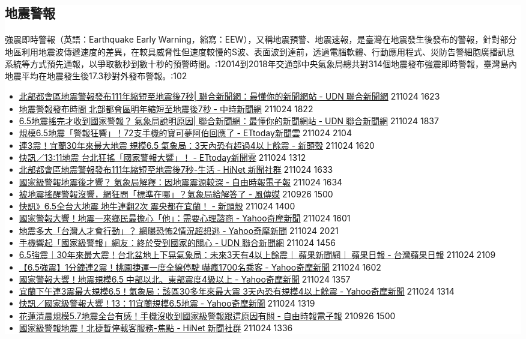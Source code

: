 ## 地震警報

強震即時警報（英語：Earthquake Early Warning，縮寫：EEW），又稱地震預警、地震速報，是臺灣在地震發生後發布的警報，針對部分地區利用地震波傳遞速度的差異，在較具威脅性但速度較慢的S波、表面波到達前，透過電腦軟體、行動應用程式、災防告警細胞廣播訊息系統等方式預先通報，以爭取數秒到數十秒的預警時間。:12014到2018年交通部中央氣象局總共對314個地震發布強震即時警報，臺灣島內地震平均在地震發生後17.3秒對外發布警報。:102
- [北部都會區地震警報發布111年縮短至地震後7秒| 聯合新聞網：最懂你的新聞網站 - UDN 聯合新聞網](https://udn.com/news/story/122529/5840019 "北部都會區地震警報發布111年縮短至地震後7秒| 聯合新聞網：最懂你的新聞網站 - UDN 聯合新聞網") 211024 1623
- [地震警報發布時間 北部都會區明年縮短至地震後7秒 - 中時新聞網](https://www.chinatimes.com/realtimenews/20211024002486-263301 "地震警報發布時間 北部都會區明年縮短至地震後7秒 - 中時新聞網") 211024 1822
- [6.5地震搖完才收到國家警報？ 氣象局說明原因| 聯合新聞網：最懂你的新聞網站 - UDN 聯合新聞網](https://udn.com/news/story/7266/5840231 "6.5地震搖完才收到國家警報？ 氣象局說明原因| 聯合新聞網：最懂你的新聞網站 - UDN 聯合新聞網") 211024 1837
- [規模6.5地震「警報狂響」！72支手機的寶可夢阿伯回應了 - ETtoday新聞雲](https://www.ettoday.net/news/20211024/2108528.htm "規模6.5地震「警報狂響」！72支手機的寶可夢阿伯回應了 - ETtoday新聞雲") 211024 2104
- [連3震！宜蘭30年來最大地震 規模6.5 氣象局：3天內恐有超過4以上餘震 - 新頭殼](https://newtalk.tw/news/view/2021-10-24/655824 "連3震！宜蘭30年來最大地震 規模6.5 氣象局：3天內恐有超過4以上餘震 - 新頭殼") 211024 1620
- [快訊／13:11地震 台北狂搖「國家警報大響」！ - ETtoday新聞雲](https://www.ettoday.net/news/20211024/2108276.htm "快訊／13:11地震 台北狂搖「國家警報大響」！ - ETtoday新聞雲") 211024 1312
- [北部都會區地震警報發布111年縮短至地震後7秒-生活 - HiNet 新聞社群](https://times.hinet.net/picNews/23568503 "北部都會區地震警報發布111年縮短至地震後7秒-生活 - HiNet 新聞社群") 211024 1633
- [國家級警報地震後才響？ 氣象局解釋：因地震震源較深 - 自由時報電子報](https://news.ltn.com.tw/news/life/breakingnews/3714299 "國家級警報地震後才響？ 氣象局解釋：因地震震源較深 - 自由時報電子報") 211024 1634
- [被地震搖醒警報沒響，網狂問「標準在哪」？氣象局給解答了 - 風傳媒](https://www.storm.mg/article/3959596 "被地震搖醒警報沒響，網狂問「標準在哪」？氣象局給解答了 - 風傳媒") 210926 1500
- [快訊》6.5全台大地震 地牛連翻2次 震央都在宜蘭！ - 新頭殼](https://newtalk.tw/news/view/2021-10-24/655776 "快訊》6.5全台大地震 地牛連翻2次 震央都在宜蘭！ - 新頭殼") 211024 1400
- [國家警報大響！地震一來鄉民最擔心「他」：需要心理諮商 - Yahoo奇摩新聞](https://tw.news.yahoo.com/%E5%9C%8B%E5%AE%B6%E8%AD%A6%E5%A0%B1%E5%A4%A7%E9%9F%BF-%E5%9C%B0%E9%9C%87-%E4%BE%86%E9%84%89%E6%B0%91%E6%9C%80%E6%93%94%E5%BF%83-%E4%BB%96-%E9%9C%80%E8%A6%81%E5%BF%83%E7%90%86%E8%AB%AE%E5%95%86-080131949.html "國家警報大響！地震一來鄉民最擔心「他」：需要心理諮商 - Yahoo奇摩新聞") 211024 1601
- [地震多大「台灣人才會行動」？ 網曝恐怖2情況超想逃 - Yahoo奇摩新聞](https://tw.news.yahoo.com/%E5%9C%B0%E9%9C%87%E5%A4%9A%E5%A4%A7-%E5%8F%B0%E7%81%A3%E4%BA%BA%E6%89%8D%E6%9C%83%E8%A1%8C%E5%8B%95-%E7%B6%B2%E6%9B%9D%E6%81%90%E6%80%962%E6%83%85%E6%B3%81%E8%B6%85%E6%83%B3%E9%80%83-122131432.html "地震多大「台灣人才會行動」？ 網曝恐怖2情況超想逃 - Yahoo奇摩新聞") 211024 2021
- [手機響起「國家級警報」網友：終於受到國家的關心 - UDN 聯合新聞網](https://udn.com/news/story/122529/5839882 "手機響起「國家級警報」網友：終於受到國家的關心 - UDN 聯合新聞網") 211024 1456
- [6.5強震｜30年來最大震！台北盆地上下晃氣象局：未來3天有4以上餘震｜ 蘋果新聞網｜ 蘋果日報 - 台灣蘋果日報](https://tw.appledaily.com/life/20211024/HVDB74RC4ZHBFOQECKG3YCX4GY/ "6.5強震｜30年來最大震！台北盆地上下晃氣象局：未來3天有4以上餘震｜ 蘋果新聞網｜ 蘋果日報 - 台灣蘋果日報") 211024 2109
- [【6.5強震】1分鐘連2震！桃園捷運一度全線停駛 嚇瘋1700名乘客 - Yahoo奇摩新聞](https://tw.news.yahoo.com/6-5%E5%BC%B7%E9%9C%87-%E6%A1%83%E5%9C%92%E9%9C%87%E5%BA%A64%E7%B4%9A-%E6%A1%83%E5%9C%92%E6%8D%B7%E9%81%8B-%E5%BA%A6%E5%85%A8%E7%B7%9A%E5%81%9C%E9%A7%9B-080200437.html "【6.5強震】1分鐘連2震！桃園捷運一度全線停駛 嚇瘋1700名乘客 - Yahoo奇摩新聞") 211024 1602
- [國家警報大響！地震規模6.5 中部以北、東部震度4級以上 - Yahoo奇摩新聞](https://tw.news.yahoo.com/%E5%9C%8B%E5%AE%B6%E8%AD%A6%E5%A0%B1%E5%A4%A7%E9%9F%BF-%E5%9C%B0%E9%9C%87%E8%A6%8F%E6%A8%A16-5-%E4%B8%AD%E9%83%A8%E4%BB%A5%E5%8C%97-%E6%9D%B1%E9%83%A8%E9%9C%87%E5%BA%A64%E7%B4%9A%E4%BB%A5%E4%B8%8A-055726056.html "國家警報大響！地震規模6.5 中部以北、東部震度4級以上 - Yahoo奇摩新聞") 211024 1357
- [宜蘭下午連3震最大規模6.5！氣象局：該區30多年來最大震 3天內恐有規模4以上餘震 - Yahoo奇摩新聞](https://tw.news.yahoo.com/%E6%99%83%EF%BC%81%E5%8F%B0%E5%8C%97%E4%B8%AD%E5%8D%88%E6%9C%89%E6%84%9F%E5%9C%B0%E9%9C%87-%E5%9C%8B%E5%AE%B6%E7%B4%9A%E8%AD%A6%E5%A0%B1%E5%A4%A7%E9%9F%BF-051351267.html "宜蘭下午連3震最大規模6.5！氣象局：該區30多年來最大震 3天內恐有規模4以上餘震 - Yahoo奇摩新聞") 211024 1314
- [快訊／國家級警報大響！13：11宜蘭規模6.5地震 - Yahoo奇摩新聞](https://tw.news.yahoo.com/%E5%BF%AB%E8%A8%8A-%E5%9C%8B%E5%AE%B6%E7%B4%9A%E8%AD%A6%E5%A0%B1%E5%A4%A7%E9%9F%BF-13-11%E5%AE%9C%E8%98%AD%E8%A6%8F%E6%A8%A16-5%E5%9C%B0%E9%9C%87-051900618.html "快訊／國家級警報大響！13：11宜蘭規模6.5地震 - Yahoo奇摩新聞") 211024 1319
- [花蓮清晨規模5.7地震全台有感！手機沒收到國家級警報跟這原因有關 - 自由時報電子報](https://3c.ltn.com.tw/news/46053 "花蓮清晨規模5.7地震全台有感！手機沒收到國家級警報跟這原因有關 - 自由時報電子報") 210926 1500
- [國家級警報地震！北捷暫停載客服務-焦點 - HiNet 新聞社群](https://times.hinet.net/news/23568307 "國家級警報地震！北捷暫停載客服務-焦點 - HiNet 新聞社群") 211024 1336
